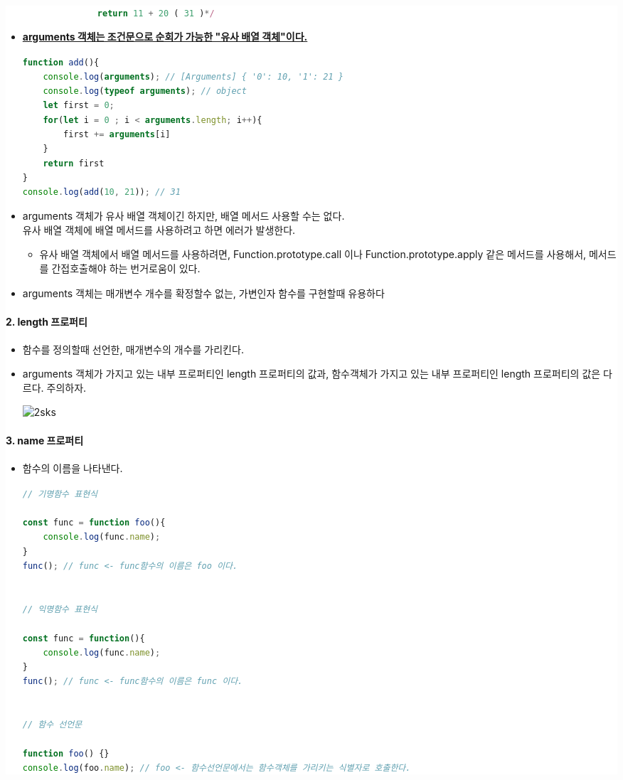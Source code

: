   ```javascript
  			 		return 11 + 20 ( 31 )*/
  ```

- **<u>arguments 객체는 조건문으로 순회가 가능한 "유사 배열 객체"이다.</u>**

  ```javascript
  function add(){
      console.log(arguments); // [Arguments] { '0': 10, '1': 21 }
      console.log(typeof arguments); // object 
      let first = 0;
      for(let i = 0 ; i < arguments.length; i++){
          first += arguments[i]
      }
      return first
  }
  console.log(add(10, 21)); // 31
  ```

- arguments 객체가 유사 배열 객체이긴 하지만, 배열 메서드 사용할 수는 없다.<br>유사 배열 객체에 배열 메서드를 사용하려고 하면 에러가 발생한다.

  - 유사 배열 객체에서 배열 메서드를 사용하려면, Function.prototype.call 이나 Function.prototype.apply 같은 메서드를 사용해서, 메서드를 간접호출해야 하는 번거로움이 있다.

- arguments 객체는 매개변수 개수를 확정할수 없는, 가변인자 함수를 구현할때 유용하다 

#### 2. length 프로퍼티

- 함수를 정의할때 선언한, 매개변수의 개수를 가리킨다. 

- arguments 객체가 가지고 있는 내부 프로퍼티인 length 프로퍼티의 값과, 함수객체가 가지고 있는 내부 프로퍼티인 length 프로퍼티의 값은 다르다. 주의하자.

  ![2sks](https://user-images.githubusercontent.com/62126380/94537321-f8024d00-027d-11eb-9386-cf4a63ca07eb.jpg)

#### 3. name 프로퍼티

- 함수의 이름을 나타낸다.

  ```javascript
  // 기명함수 표현식
  
  const func = function foo(){
      console.log(func.name);
  }
  func(); // func <- func함수의 이름은 foo 이다. 
  
  
  // 익명함수 표현식
  
  const func = function(){
      console.log(func.name);
  }
  func(); // func <- func함수의 이름은 func 이다.
  
  
  // 함수 선언문
  
  function foo() {}
  console.log(foo.name); // foo <- 함수선언문에서는 함수객체를 가리키는 식별자로 호출한다.
  ```
